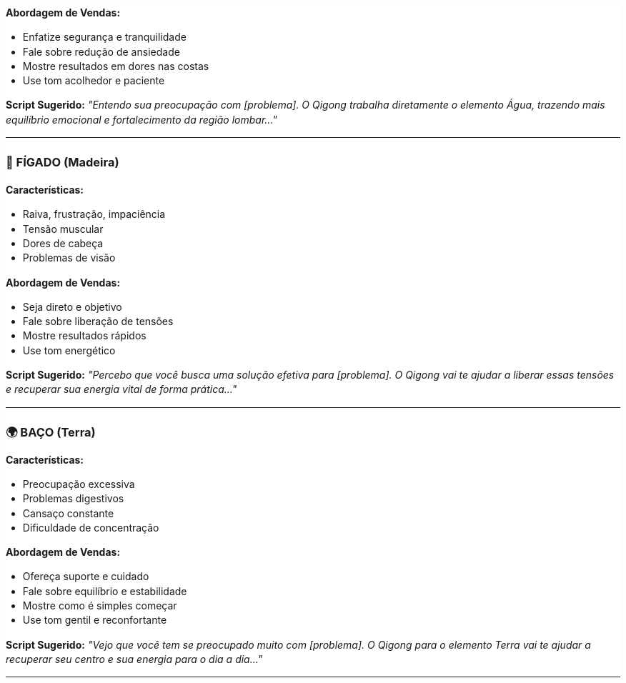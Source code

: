 **Abordagem de Vendas:**
- Enfatize segurança e tranquilidade
- Fale sobre redução de ansiedade
- Mostre resultados em dores nas costas
- Use tom acolhedor e paciente

**Script Sugerido:**
*"Entendo sua preocupação com [problema]. O Qigong trabalha 
diretamente o elemento Água, trazendo mais equilíbrio emocional 
e fortalecimento da região lombar..."*

---

### 🌳 FÍGADO (Madeira)

**Características:**
- Raiva, frustração, impaciência
- Tensão muscular
- Dores de cabeça
- Problemas de visão

**Abordagem de Vendas:**
- Seja direto e objetivo
- Fale sobre liberação de tensões
- Mostre resultados rápidos
- Use tom energético

**Script Sugerido:**
*"Percebo que você busca uma solução efetiva para [problema]. 
O Qigong vai te ajudar a liberar essas tensões e recuperar 
sua energia vital de forma prática..."*

---

### 🌍 BAÇO (Terra)

**Características:**
- Preocupação excessiva
- Problemas digestivos
- Cansaço constante
- Dificuldade de concentração

**Abordagem de Vendas:**
- Ofereça suporte e cuidado
- Fale sobre equilíbrio e estabilidade
- Mostre como é simples começar
- Use tom gentil e reconfortante

**Script Sugerido:**
*"Vejo que você tem se preocupado muito com [problema]. 
O Qigong para o elemento Terra vai te ajudar a recuperar 
seu centro e sua energia para o dia a dia..."*

---
